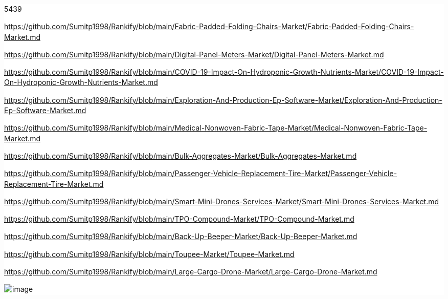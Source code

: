 5439</p><p><a href="https://github.com/Sumitp1998/Rankify/blob/main/Fabric-Padded-Folding-Chairs-Market/Fabric-Padded-Folding-Chairs-Market.md">https://github.com/Sumitp1998/Rankify/blob/main/Fabric-Padded-Folding-Chairs-Market/Fabric-Padded-Folding-Chairs-Market.md</a></p><p><a href="https://github.com/Sumitp1998/Rankify/blob/main/Digital-Panel-Meters-Market/Digital-Panel-Meters-Market.md">https://github.com/Sumitp1998/Rankify/blob/main/Digital-Panel-Meters-Market/Digital-Panel-Meters-Market.md</a></p><p><a href="https://github.com/Sumitp1998/Rankify/blob/main/COVID-19-Impact-On-Hydroponic-Growth-Nutrients-Market/COVID-19-Impact-On-Hydroponic-Growth-Nutrients-Market.md">https://github.com/Sumitp1998/Rankify/blob/main/COVID-19-Impact-On-Hydroponic-Growth-Nutrients-Market/COVID-19-Impact-On-Hydroponic-Growth-Nutrients-Market.md</a></p><p><a href="https://github.com/Sumitp1998/Rankify/blob/main/Exploration-And-Production-Ep-Software-Market/Exploration-And-Production-Ep-Software-Market.md">https://github.com/Sumitp1998/Rankify/blob/main/Exploration-And-Production-Ep-Software-Market/Exploration-And-Production-Ep-Software-Market.md</a></p><p><a href="https://github.com/Sumitp1998/Rankify/blob/main/Medical-Nonwoven-Fabric-Tape-Market/Medical-Nonwoven-Fabric-Tape-Market.md">https://github.com/Sumitp1998/Rankify/blob/main/Medical-Nonwoven-Fabric-Tape-Market/Medical-Nonwoven-Fabric-Tape-Market.md</a></p><p><a href="https://github.com/Sumitp1998/Rankify/blob/main/Bulk-Aggregates-Market/Bulk-Aggregates-Market.md">https://github.com/Sumitp1998/Rankify/blob/main/Bulk-Aggregates-Market/Bulk-Aggregates-Market.md</a></p><p><a href="https://github.com/Sumitp1998/Rankify/blob/main/Passenger-Vehicle-Replacement-Tire-Market/Passenger-Vehicle-Replacement-Tire-Market.md">https://github.com/Sumitp1998/Rankify/blob/main/Passenger-Vehicle-Replacement-Tire-Market/Passenger-Vehicle-Replacement-Tire-Market.md</a></p><p><a href="https://github.com/Sumitp1998/Rankify/blob/main/Smart-Mini-Drones-Services-Market/Smart-Mini-Drones-Services-Market.md">https://github.com/Sumitp1998/Rankify/blob/main/Smart-Mini-Drones-Services-Market/Smart-Mini-Drones-Services-Market.md</a></p><p><a href="https://github.com/Sumitp1998/Rankify/blob/main/TPO-Compound-Market/TPO-Compound-Market.md">https://github.com/Sumitp1998/Rankify/blob/main/TPO-Compound-Market/TPO-Compound-Market.md</a></p><p><a href="https://github.com/Sumitp1998/Rankify/blob/main/Back-Up-Beeper-Market/Back-Up-Beeper-Market.md">https://github.com/Sumitp1998/Rankify/blob/main/Back-Up-Beeper-Market/Back-Up-Beeper-Market.md</a></p><p><a href="https://github.com/Sumitp1998/Rankify/blob/main/Toupee-Market/Toupee-Market.md">https://github.com/Sumitp1998/Rankify/blob/main/Toupee-Market/Toupee-Market.md</a></p><p><a href="https://github.com/Sumitp1998/Rankify/blob/main/Large-Cargo-Drone-Market/Large-Cargo-Drone-Market.md">https://github.com/Sumitp1998/Rankify/blob/main/Large-Cargo-Drone-Market/Large-Cargo-Drone-Market.md</a></p>
![image](https://github.com/user-attachments/assets/906d95c9-6480-4c0b-94de-7b41693020fd)
